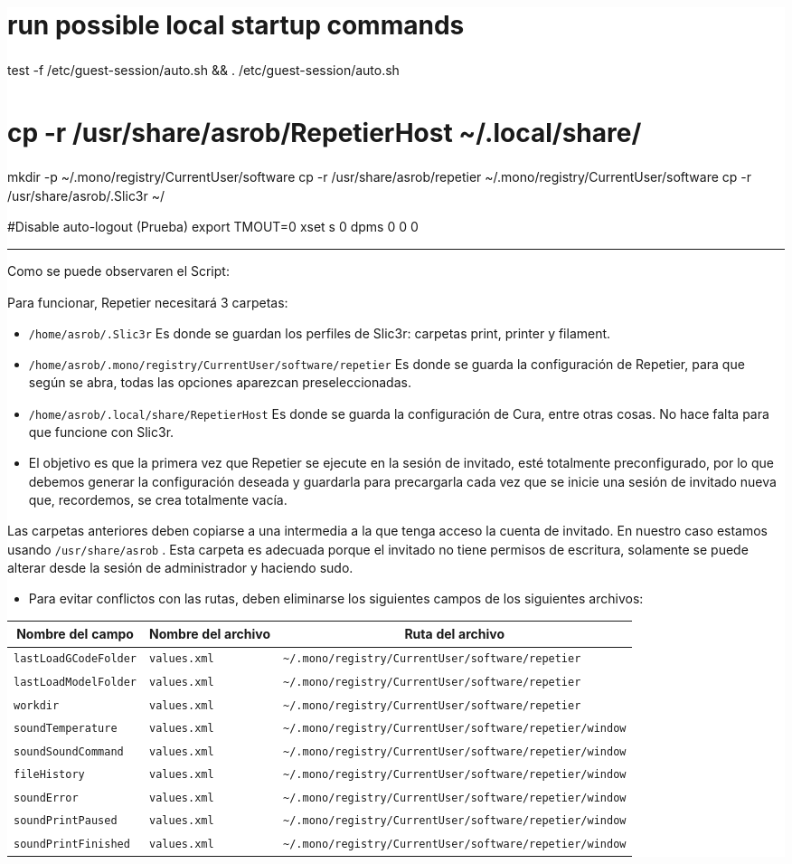 # run possible local startup commands
test -f /etc/guest-session/auto.sh && . /etc/guest-session/auto.sh


# cp -r /usr/share/asrob/RepetierHost ~/.local/share/
mkdir -p ~/.mono/registry/CurrentUser/software
cp -r /usr/share/asrob/repetier ~/.mono/registry/CurrentUser/software
cp -r /usr/share/asrob/.Slic3r ~/

#Disable auto-logout (Prueba)
export TMOUT=0
xset s 0 dpms 0 0 0

----------------------------------------------------------------------------------------------------------

Como se puede observaren el Script:

Para funcionar, Repetier necesitará 3 carpetas: 

- `/home/asrob/.Slic3r` Es donde se guardan los perfiles de Slic3r: carpetas print, printer y filament.
- `/home/asrob/.mono/registry/CurrentUser/software/repetier` Es donde se guarda la configuración de Repetier, para que según se abra, todas las opciones aparezcan preseleccionadas.
-  `/home/asrob/.local/share/RepetierHost` Es donde se guarda la configuración de Cura, entre otras cosas. No hace falta para que funcione con Slic3r.

- El objetivo es que la primera vez que Repetier se ejecute en la sesión de invitado, esté totalmente preconfigurado, por lo que debemos generar la configuración deseada y guardarla para precargarla cada vez que se inicie una sesión de invitado nueva que, recordemos, se crea totalmente vacía.

Las carpetas anteriores deben copiarse a una intermedia a la que tenga acceso la cuenta de invitado. En nuestro caso estamos usando `/usr/share/asrob` . Esta carpeta es adecuada porque el invitado no tiene permisos de escritura, solamente se puede alterar desde la sesión de administrador y haciendo sudo.

- Para evitar conflictos con las rutas, deben eliminarse los siguientes campos de los siguientes archivos:

| Nombre del campo | Nombre del archivo | Ruta del archivo |
|---|---|---|
| `lastLoadGCodeFolder` | `values.xml` | `~/.mono/registry/CurrentUser/software/repetier` |
| `lastLoadModelFolder` | `values.xml` | `~/.mono/registry/CurrentUser/software/repetier` |
| `workdir` | `values.xml` | `~/.mono/registry/CurrentUser/software/repetier` |
| `soundTemperature` | `values.xml` | `~/.mono/registry/CurrentUser/software/repetier/window` |
| `soundSoundCommand` | `values.xml` | `~/.mono/registry/CurrentUser/software/repetier/window` |
| `fileHistory` | `values.xml` | `~/.mono/registry/CurrentUser/software/repetier/window` |
| `soundError` | `values.xml` | `~/.mono/registry/CurrentUser/software/repetier/window` |
| `soundPrintPaused` | `values.xml` | `~/.mono/registry/CurrentUser/software/repetier/window` |
| `soundPrintFinished` | `values.xml` | `~/.mono/registry/CurrentUser/software/repetier/window` |
